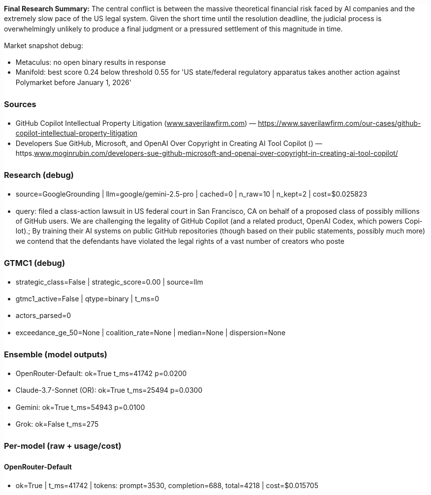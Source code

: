 **Final Research Summary:** The central conflict is between the massive theoretical financial risk faced by AI companies and the extremely slow pace of the US legal system. Given the short time until the resolution deadline, the judicial process is overwhelmingly unlikely to produce a final judgment or a pressured settlement of this magnitude in time.

Market snapshot debug:
- Metaculus: no open binary results in response
- Manifold: best score 0.24 below threshold 0.55 for 'US state/federal regulatory apparatus takes another action against Polymarket before January 1, 2026'

### Sources
- GitHub Copilot Intellectual Property Litigation (www.saverilawfirm.com) — https://www.saverilawfirm.com/our-cases/github-copilot-intellectual-property-litigation
- Developers Sue GitHub, Microsoft, and OpenAI Over Copyright in Creating AI Tool Copilot () — https.www.moginrubin.com/developers-sue-github-microsoft-and-openai-over-copyright-in-creating-ai-tool-copilot/

### Research (debug)

- source=GoogleGrounding | llm=google/gemini-2.5-pro | cached=0 | n_raw=10 | n_kept=2 | cost=$0.025823

- query: filed a class-action law­suit in US fed­eral court in San Fran­cisco, CA on behalf of a pro­posed class of pos­si­bly mil­lions of GitHub users. We are chal­leng­ing the legal­ity of GitHub Copi­lot (and a related prod­uct, OpenAI Codex, which pow­ers Copi­lot).; By train­ing their AI sys­tems on pub­lic GitHub repos­i­to­ries (though based on their pub­lic state­ments, pos­si­bly much more) we con­tend that the defen­dants have vio­lated the legal rights of a vast num­ber of cre­ators who poste

### GTMC1 (debug)

- strategic_class=False | strategic_score=0.00 | source=llm

- gtmc1_active=False | qtype=binary | t_ms=0

- actors_parsed=0

- exceedance_ge_50=None | coalition_rate=None | median=None | dispersion=None

### Ensemble (model outputs)

- OpenRouter-Default: ok=True t_ms=41742 p=0.0200

- Claude-3.7-Sonnet (OR): ok=True t_ms=25494 p=0.0300

- Gemini: ok=True t_ms=54943 p=0.0100

- Grok: ok=False t_ms=275



### Per-model (raw + usage/cost)

#### OpenRouter-Default

- ok=True | t_ms=41742 | tokens: prompt=3530, completion=688, total=4218 | cost=$0.015705
